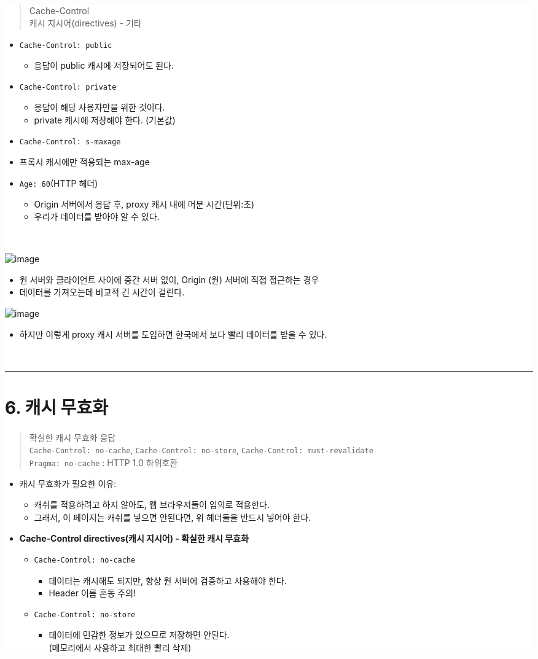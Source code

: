 > Cache-Control  
> 캐시 지시어(directives) - 기타

- `Cache-Control: public`

  - 응답이 public 캐시에 저장되어도 된다.

- `Cache-Control: private`

  - 응답이 해당 사용자만을 위한 것이다.
  - private 캐시에 저장해야 한다. (기본값)

- `Cache-Control: s-maxage`

- 프록시 캐시에만 적용되는 max-age

- `Age: 60`(HTTP 헤더)

  - Origin 서버에서 응답 후, proxy 캐시 내에 머문 시간(단위:초)
  - 우리가 데이터를 받아야 알 수 있다.

&nbsp;

![image](https://user-images.githubusercontent.com/78094972/159041113-bd3c9900-b4f9-49fe-a6cd-b54f38cd722b.PNG)

- 원 서버와 클라이언트 사이에 중간 서버 없이, Origin (원) 서버에 직접 접근하는 경우
- 데이터를 가져오는데 비교적 긴 시간이 걸린다.

![image](https://user-images.githubusercontent.com/78094972/159041121-5909e892-5a06-4fcf-bb05-4fd820ac638f.PNG)

- 하지만 이렇게 proxy 캐시 서버를 도입하면 한국에서 보다 빨리 데이터를 받을 수 있다.

&nbsp;

---

# 6. 캐시 무효화

> 확실한 캐시 무효화 응답  
> `Cache-Control: no-cache`, `Cache-Control: no-store`, `Cache-Control: must-revalidate`  
> `Pragma: no-cache` : HTTP 1.0 하위호환

- 캐시 무효화가 필요한 이유:

  - 캐쉬를 적용하려고 하지 않아도, 웹 브라우저들이 임의로 적용한다.
  - 그래서, 이 페이지는 캐쉬를 넣으면 안된다면, 위 헤더들을 반드시 넣어야 한다.

- **Cache-Control directives(캐시 지시어) - 확실한 캐시 무효화**

  - `Cache-Control: no-cache`

    - 데이터는 캐시해도 되지만, 항상 원 서버에 검증하고 사용해야 한다.
    - Header 이름 혼동 주의!

  - `Cache-Control: no-store`

    - 데이터에 민감한 정보가 있으므로 저장하면 안된다.  
      (메모리에서 사용하고 최대한 빨리 삭제)
